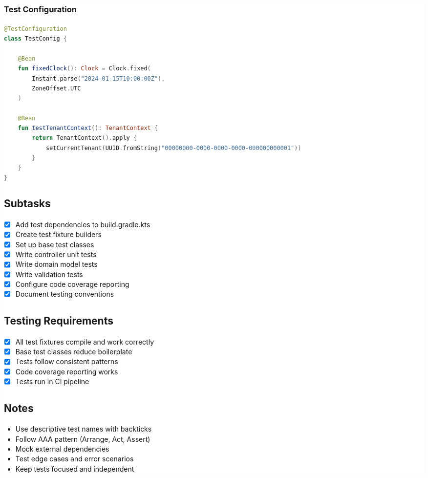 ### Test Configuration
```kotlin
@TestConfiguration
class TestConfig {
    
    @Bean
    fun fixedClock(): Clock = Clock.fixed(
        Instant.parse("2024-01-15T10:00:00Z"),
        ZoneOffset.UTC
    )
    
    @Bean
    fun testTenantContext(): TenantContext {
        return TenantContext().apply {
            setCurrentTenant(UUID.fromString("00000000-0000-0000-0000-000000000001"))
        }
    }
}
```

## Subtasks
- [x] Add test dependencies to build.gradle.kts
- [x] Create test fixture builders
- [x] Set up base test classes
- [x] Write controller unit tests
- [x] Write domain model tests
- [x] Write validation tests
- [x] Configure code coverage reporting
- [x] Document testing conventions

## Testing Requirements
- [x] All test fixtures compile and work correctly
- [x] Base test classes reduce boilerplate
- [x] Tests follow consistent patterns
- [x] Code coverage reporting works
- [x] Tests run in CI pipeline

## Notes
- Use descriptive test names with backticks
- Follow AAA pattern (Arrange, Act, Assert)
- Mock external dependencies
- Test edge cases and error scenarios
- Keep tests focused and independent